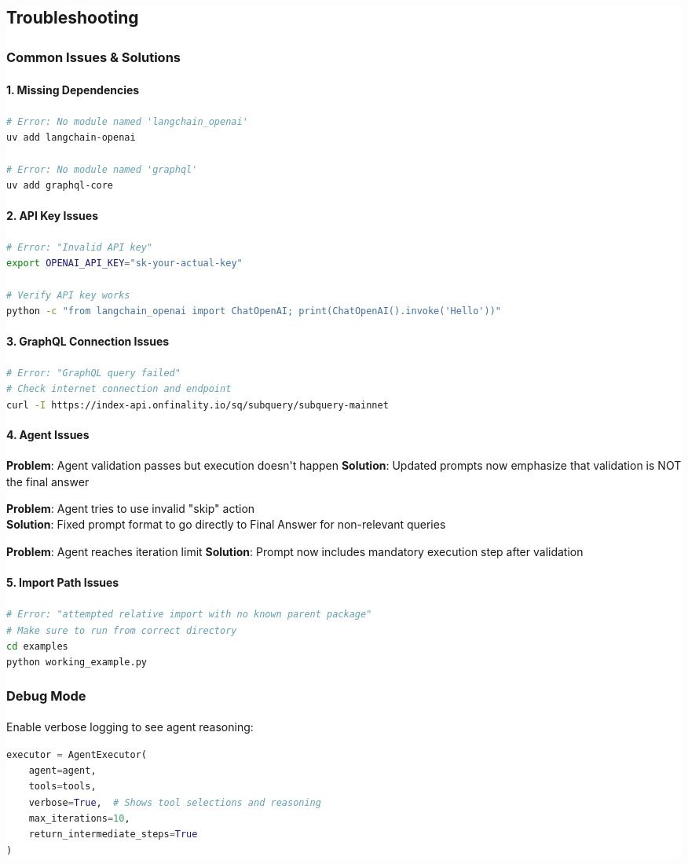 ## Troubleshooting

### Common Issues & Solutions

#### 1. Missing Dependencies
```bash
# Error: No module named 'langchain_openai'
uv add langchain-openai

# Error: No module named 'graphql'
uv add graphql-core
```

#### 2. API Key Issues
```bash
# Error: "Invalid API key"
export OPENAI_API_KEY="sk-your-actual-key"

# Verify API key works
python -c "from langchain_openai import ChatOpenAI; print(ChatOpenAI().invoke('Hello'))"
```

#### 3. GraphQL Connection Issues
```bash
# Error: "GraphQL query failed"
# Check internet connection and endpoint
curl -I https://index-api.onfinality.io/sq/subquery/subquery-mainnet
```

#### 4. Agent Issues

**Problem**: Agent validation passes but execution doesn't happen
**Solution**: Updated prompts now emphasize that validation is NOT the final answer

**Problem**: Agent tries to use invalid "skip" action  
**Solution**: Fixed prompt format to go directly to Final Answer for non-relevant queries

**Problem**: Agent reaches iteration limit
**Solution**: Prompt now includes mandatory execution step after validation

#### 5. Import Path Issues
```bash
# Error: "attempted relative import with no known parent package"
# Make sure to run from correct directory
cd examples
python working_example.py
```

### Debug Mode

Enable verbose logging to see agent reasoning:

```python
executor = AgentExecutor(
    agent=agent,
    tools=tools,
    verbose=True,  # Shows tool selections and reasoning
    max_iterations=10,
    return_intermediate_steps=True
)
```
